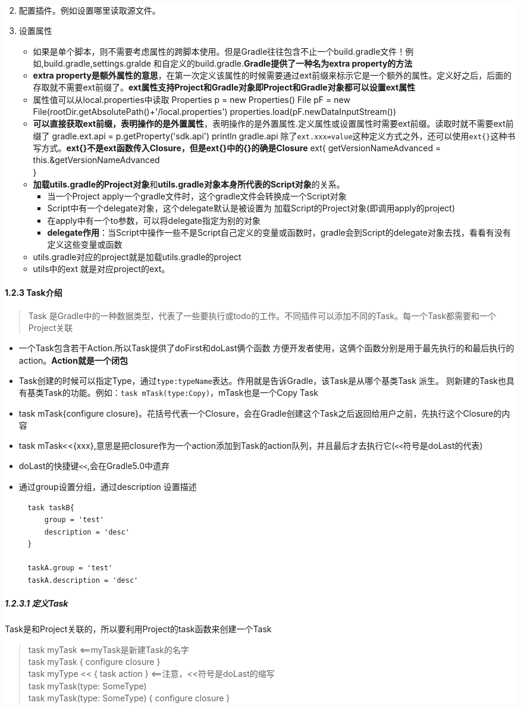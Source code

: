 2. 配置插件。例如设置哪里读取源文件。
	
3. 设置属性
	- 如果是单个脚本，则不需要考虑属性的跨脚本使用。但是Gradle往往包含不止一个build.gradle文件！例如,build.gradle,settings.gralde 和自定义的build.gradle.**Gradle提供了一种名为extra property的方法**
	- **extra property是额外属性的意思**，在第一次定义该属性的时候需要通过ext前缀来标示它是一个额外的属性。定义好之后，后面的存取就不需要ext前缀了。**ext属性支持Project和Gradle对象即Project和Gradle对象都可以设置ext属性**
	- 属性值可以从local.properties中读取
			Properties p = new Properties()
			File pF = new File(rootDir.getAbsolutePath()+'/local.properties')
			properties.load(pF.newDataInputStream())
	- **可以直接获取ext前缀，表明操作的是外置属性**，表明操作的是外置属性.定义属性或设置属性时需要ext前缀。读取时就不需要ext前缀了
			gradle.ext.api = p.getProperty('sdk.api')
			println gradle.api 
	除了`ext.xxx=value`这种定义方式之外，还可以使用`ext{}`这种书写方式。**ext{}不是ext函数传入Closure，但是ext{}中的{}的确是Closure**
			ext{
				    getVersionNameAdvanced = this.&getVersionNameAdvanced  
			}
	- **加载utils.gradle的Project对象**和**utils.gradle对象本身所代表的Script对象**的关系。
		- 当一个Project apply一个gradle文件时，这个gradle文件会转换成一个Script对象
		- Script中有一个delegate对象，这个delegate默认是被设置为 加载Script的Project对象(即调用apply的project)
		- 在apply中有一个to参数，可以将delegate指定为别的对象
		- **delegate作用**：当Script中操作一些不是Script自己定义的变量或函数时，gradle会到Script的delegate对象去找，看看有没有定义这些变量或函数
	- utils.gradle对应的project就是加载utils.gradle的project
	- utils中的ext 就是对应project的ext。



#### 1.2.3 Task介绍
>Task 是Gradle中的一种数据类型，代表了一些要执行或todo的工作。不同插件可以添加不同的Task。每一个Task都需要和一个Project关联

- 一个Task包含若干Action.所以Task提供了doFirst和doLast俩个函数 方便开发者使用，这俩个函数分别是用于最先执行的和最后执行的action。**Action就是一个闭包**

- Task创建的时候可以指定Type，通过`type:typeName`表达。作用就是告诉Gradle，该Task是从哪个基类Task 派生。 则新建的Task也具有基类Task的功能。例如：`task mTask(type:Copy)`，mTask也是一个Copy Task

-  task mTask{configure closure}。花括号代表一个Closure，会在Gradle创建这个Task之后返回给用户之前，先执行这个Closure的内容

-  task mTask<<{xxx},意思是把closure作为一个action添加到Task的action队列，并且最后才去执行它(`<<`符号是doLast的代表)

- doLast的快捷键`<<`,会在Gradle5.0中遗弃

- 通过group设置分组，通过description 设置描述

		task taskB{
			group = 'test'
			description = 'desc'
		}
	
		taskA.group = 'test'
		taskA.description = 'desc'


##### 1.2.3.1 定义Task
Task是和Project关联的，所以要利用Project的task函数来创建一个Task  

>task myTask  <==myTask是新建Task的名字  
>task myTask { configure closure }  
>task myType << { task action } <==注意，<<符号是doLast的缩写  
>task myTask(type: SomeType)  
>task myTask(type: SomeType) { configure closure }
